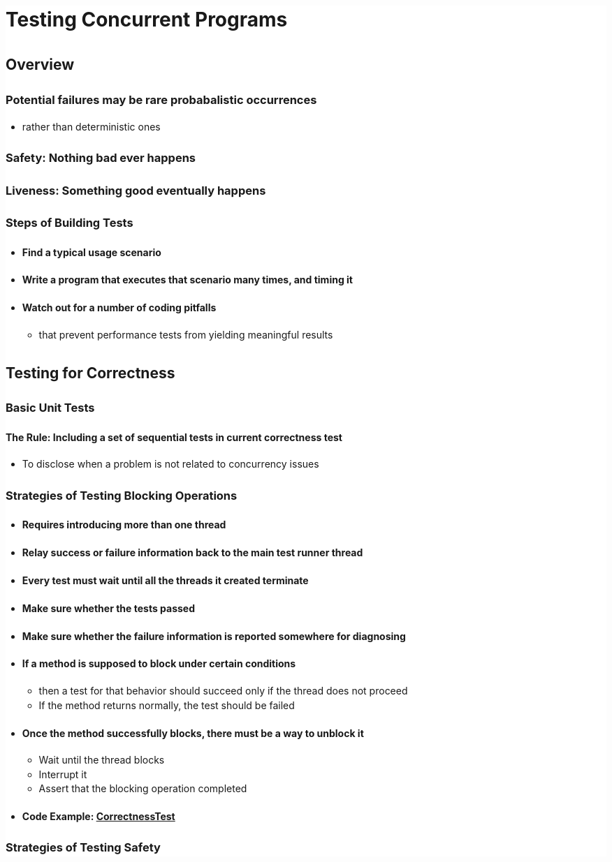 # Testing Concurrent Programs

## Overview

### Potential failures may be rare probabalistic occurrences 
  - rather than deterministic ones

### Safety: Nothing bad ever happens

### Liveness: Something good eventually happens

### Steps of Building Tests
- #### Find a typical usage scenario
- #### Write a program that executes that scenario many times, and timing it
- #### Watch out for a number of coding pitfalls 
    - that prevent performance tests from yielding meaningful results


## Testing for Correctness

### Basic Unit Tests

#### The Rule: Including a set of sequential tests in current correctness test
  - To disclose when a problem is not related to concurrency issues


###  Strategies of Testing Blocking Operations

- #### Requires introducing more than one thread
- #### Relay success or failure information back to the main test runner thread 
- #### Every test must wait until all the threads it created terminate
- #### Make sure whether the tests passed
- #### Make sure whether the failure information is reported somewhere for diagnosing
- #### If a method is supposed to block under certain conditions 
    - then a test for that behavior should succeed only if the thread does not 
      proceed
    - If the method returns normally, the test should be failed
- #### Once the method successfully blocks, there must be a way to unblock it
    - Wait until the thread blocks 
    - Interrupt it
    - Assert that the blocking operation completed
- #### Code Example: [CorrectnessTest](src/test/java/com/yulikexuan/concurrency/testing/correctness/CorrectnessTest.java)


### Strategies of Testing Safety 
